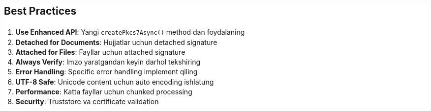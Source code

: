 ## Best Practices

1. **Use Enhanced API**: Yangi `createPkcs7Async()` method dan foydalaning
2. **Detached for Documents**: Hujjatlar uchun detached signature
3. **Attached for Files**: Fayllar uchun attached signature
4. **Always Verify**: Imzo yaratgandan keyin darhol tekshiring
5. **Error Handling**: Specific error handling implement qiling
6. **UTF-8 Safe**: Unicode content uchun auto encoding ishlatung
7. **Performance**: Katta fayllar uchun chunked processing
8. **Security**: Truststore va certificate validation
